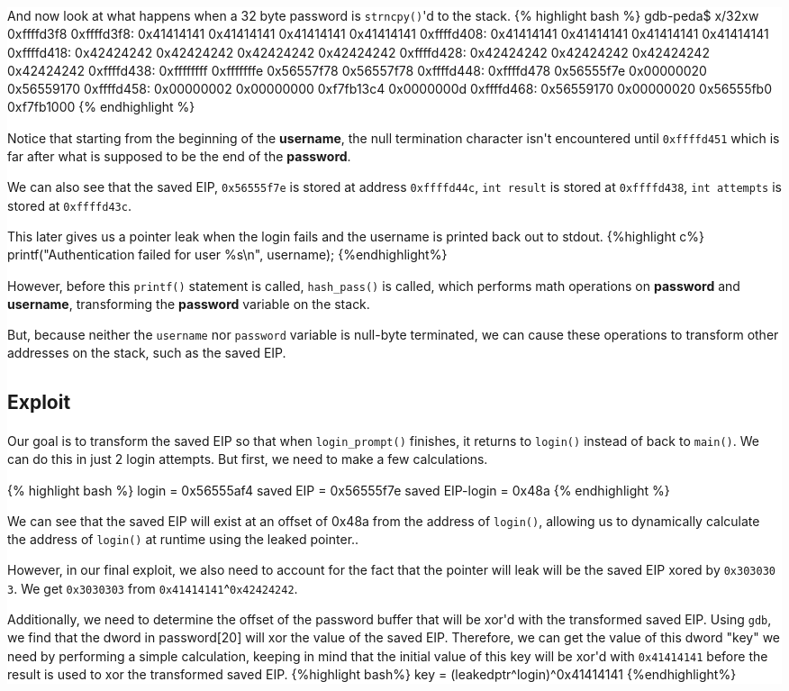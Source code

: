 And now look at what happens when a 32 byte password is `strncpy()`'d to the stack.
{% highlight bash %}
gdb-peda$ x/32xw 0xffffd3f8
0xffffd3f8:     0x41414141      0x41414141      0x41414141      0x41414141
0xffffd408:     0x41414141      0x41414141      0x41414141      0x41414141
0xffffd418:     0x42424242      0x42424242      0x42424242      0x42424242
0xffffd428:     0x42424242      0x42424242      0x42424242      0x42424242
0xffffd438:     0xffffffff      0xfffffffe      0x56557f78      0x56557f78
0xffffd448:     0xffffd478      0x56555f7e      0x00000020      0x56559170
0xffffd458:     0x00000002      0x00000000      0xf7fb13c4      0x0000000d
0xffffd468:     0x56559170      0x00000020      0x56555fb0      0xf7fb1000
{% endhighlight %}

Notice that starting from the beginning of the **username**, the null termination character isn't encountered until `0xffffd451` which is far after what is supposed to be the end of the **password**.

We can also see that the saved EIP, `0x56555f7e` is stored at address `0xffffd44c`, `int result` is stored at `0xffffd438`, `int attempts` is stored at `0xffffd43c`.

This later gives us a pointer leak when the login fails and the username is printed back out to stdout.
{%highlight c%}
printf("Authentication failed for user %s\n", username);
{%endhighlight%} 

However, before this `printf()` statement is called, `hash_pass()` is called, which performs math operations on **password** and **username**, transforming the **password** variable on the stack. 

But, because neither the `username` nor `password` variable is null-byte terminated, we can cause these operations to transform other addresses on the stack, such as the saved EIP.

## Exploit
Our goal is to transform the saved EIP so that when `login_prompt()` finishes, it returns to `login()` instead of back to `main()`.
We can do this in just 2 login attempts.
But first, we need to make a few calculations.

{% highlight bash %}
login =  0x56555af4
saved EIP = 0x56555f7e
saved EIP-login = 0x48a
{% endhighlight %}


We can see that the saved EIP will exist at an offset of 0x48a from the address of `login()`, allowing us to dynamically calculate the address of `login()` at runtime using the leaked pointer..

However, in our final exploit, we also need to account for the fact that the pointer will leak will be the saved EIP xored by `0x3030303`.
We get `0x3030303` from `0x41414141`^`0x42424242`. 

Additionally, we need to determine the offset of the password buffer that will be xor'd with the transformed saved EIP. 
Using `gdb`, we find that the dword in password[20] will xor the value of the saved EIP. 
Therefore, we can get the value of this dword "key" we need by performing a simple calculation, keeping in mind that the initial value of this key will be xor'd with `0x41414141` before the result is used to xor the transformed saved EIP.
{%highlight bash%}
key = (leakedptr^login)^0x41414141
{%endhighlight%}
